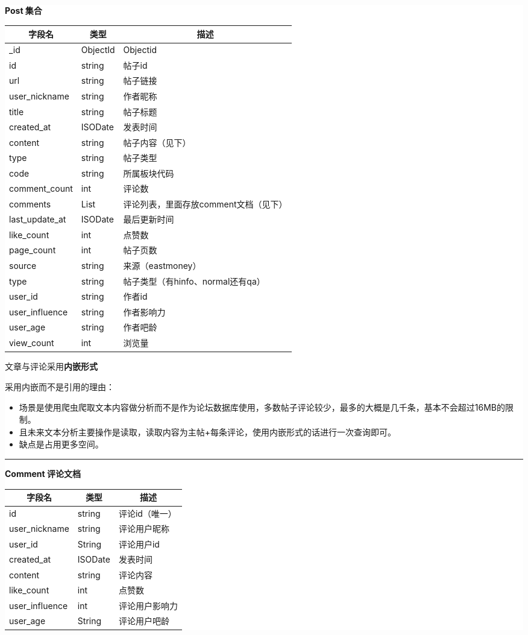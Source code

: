 **Post 集合**

| 字段名         | 类型     | 描述                                  |
| -------------- | -------- | ------------------------------------- |
| _id            | ObjectId | Objectid                              |
| id             | string   | 帖子id                                |
| url            | string   | 帖子链接                              |
| user_nickname  | string   | 作者昵称                              |
| title          | string   | 帖子标题                              |
| created_at     | ISODate  | 发表时间                              |
| content        | string   | 帖子内容（见下）                      |
| type           | string   | 帖子类型                              |
| code           | string   | 所属板块代码                          |
| comment_count  | int      | 评论数                                |
| comments       | List     | 评论列表，里面存放comment文档（见下） |
| last_update_at | ISODate  | 最后更新时间                          |
| like_count     | int      | 点赞数                                |
| page_count     | int      | 帖子页数                              |
| source         | string   | 来源（eastmoney）                     |
| type           | string   | 帖子类型（有hinfo、normal还有qa）     |
| user_id        | string   | 作者id                                |
| user_influence | string   | 作者影响力                            |
| user_age       | string   | 作者吧龄                              |
| view_count     | int      | 浏览量                                |

文章与评论采用**内嵌形式**

采用内嵌而不是引用的理由：

- 场景是使用爬虫爬取文本内容做分析而不是作为论坛数据库使用，多数帖子评论较少，最多的大概是几千条，基本不会超过16MB的限制。
- 且未来文本分析主要操作是读取，读取内容为主帖+每条评论，使用内嵌形式的话进行一次查询即可。
- 缺点是占用更多空间。

------

**Comment 评论文档**

| 字段名         | 类型     | 描述                       |
| -------------- | -------- | -------------------------- |
| id             | string   | 评论id（唯一）             |
| user_nickname  | string   | 评论用户昵称               |
| user_id        | String   | 评论用户id                 |
| created_at     | ISODate  | 发表时间                   |
| content        | string   | 评论内容                   |
| like_count     | int      | 点赞数                     |
| user_influence | int      | 评论用户影响力             |
| user_age       | String   | 评论用户吧龄               |